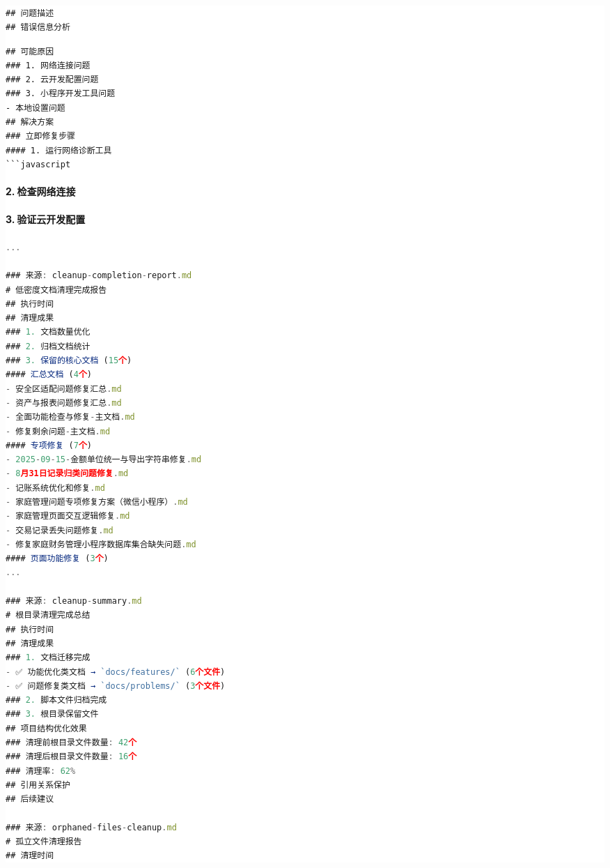 ```javascript
## 问题描述
## 错误信息分析
```
```
## 可能原因
### 1. 网络连接问题
### 2. 云开发配置问题
### 3. 小程序开发工具问题
- 本地设置问题
## 解决方案
### 立即修复步骤
#### 1. 运行网络诊断工具
```javascript
```
#### 2. 检查网络连接
```javascript
```
#### 3. 验证云开发配置
```javascript
...

### 来源: cleanup-completion-report.md
# 低密度文档清理完成报告
## 执行时间
## 清理成果
### 1. 文档数量优化
### 2. 归档文档统计
### 3. 保留的核心文档 (15个)
#### 汇总文档 (4个)
- 安全区适配问题修复汇总.md
- 资产与报表问题修复汇总.md
- 全面功能检查与修复-主文档.md
- 修复剩余问题-主文档.md
#### 专项修复 (7个)
- 2025-09-15-金额单位统一与导出字符串修复.md
- 8月31日记录归类问题修复.md
- 记账系统优化和修复.md
- 家庭管理问题专项修复方案（微信小程序）.md
- 家庭管理页面交互逻辑修复.md
- 交易记录丢失问题修复.md
- 修复家庭财务管理小程序数据库集合缺失问题.md
#### 页面功能修复 (3个)
...

### 来源: cleanup-summary.md
# 根目录清理完成总结
## 执行时间
## 清理成果
### 1. 文档迁移完成
- ✅ 功能优化类文档 → `docs/features/` (6个文件)
- ✅ 问题修复类文档 → `docs/problems/` (3个文件)
### 2. 脚本文件归档完成
### 3. 根目录保留文件
## 项目结构优化效果
### 清理前根目录文件数量: 42个
### 清理后根目录文件数量: 16个
### 清理率: 62%
## 引用关系保护
## 后续建议

### 来源: orphaned-files-cleanup.md
# 孤立文件清理报告
## 清理时间
```